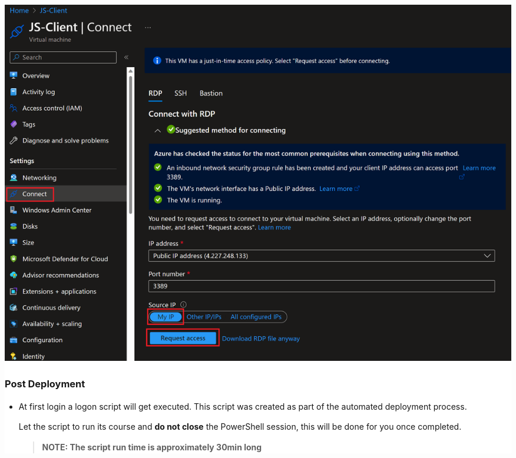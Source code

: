   ![Screenshot showing connecting to the VM using JIT](./rdp-using-jit.png)

### Post Deployment

- At first login a logon script will get executed. This script was created as part of the automated deployment process.

    Let the script to run its course and **do not close** the PowerShell session, this will be done for you once completed.

    > **NOTE: The script run time is approximately 30min long**
